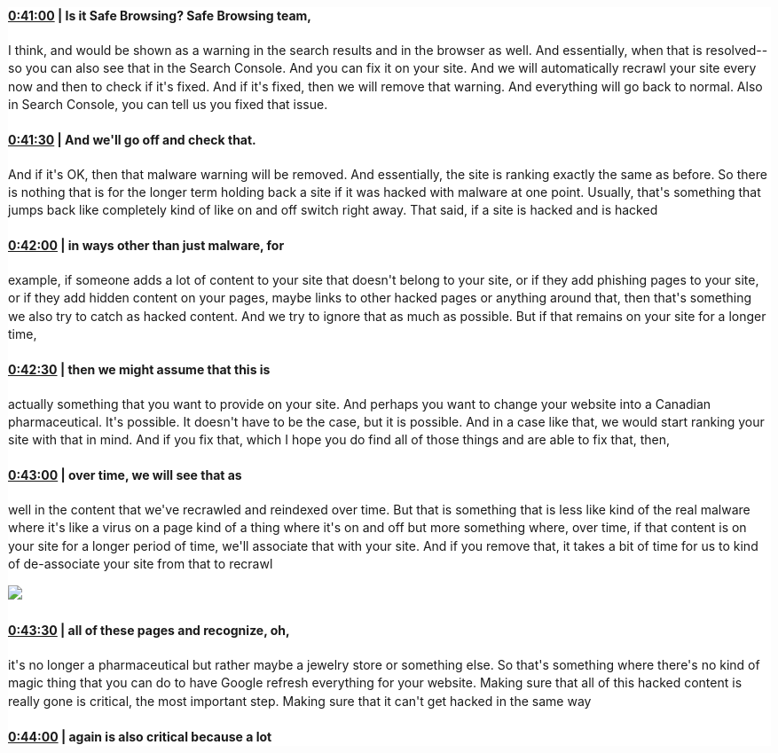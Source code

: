 #### [0:41:00](https://www.youtube.com/watch?v=f4z96B0-JYE&t=2460) |  Is it Safe Browsing? Safe Browsing team,

I think, and would be shown as a warning in the search results and in the browser as well. And essentially, when that is resolved-- so you can also see that in the Search Console. And you can fix it on your site. And we will automatically recrawl your site every now and then to check if it's fixed. And if it's fixed, then we will remove that warning. And everything will go back to normal. Also in Search Console, you can tell us you fixed that issue.  

#### [0:41:30](https://www.youtube.com/watch?v=f4z96B0-JYE&t=2490) |  And we'll go off and check that.

And if it's OK, then that malware warning will be removed. And essentially, the site is ranking exactly the same as before. So there is nothing that is for the longer term holding back a site if it was hacked with malware at one point. Usually, that's something that jumps back like completely kind of like on and off switch right away. That said, if a site is hacked and is hacked  

#### [0:42:00](https://www.youtube.com/watch?v=f4z96B0-JYE&t=2520) |  in ways other than just malware, for

example, if someone adds a lot of content to your site that doesn't belong to your site, or if they add phishing pages to your site, or if they add hidden content on your pages, maybe links to other hacked pages or anything around that, then that's something we also try to catch as hacked content. And we try to ignore that as much as possible. But if that remains on your site for a longer time,  

#### [0:42:30](https://www.youtube.com/watch?v=f4z96B0-JYE&t=2550) |  then we might assume that this is

actually something that you want to provide on your site. And perhaps you want to change your website into a Canadian pharmaceutical. It's possible. It doesn't have to be the case, but it is possible. And in a case like that, we would start ranking your site with that in mind. And if you fix that, which I hope you do find all of those things and are able to fix that, then,  

#### [0:43:00](https://www.youtube.com/watch?v=f4z96B0-JYE&t=2580) |  over time, we will see that as

well in the content that we've recrawled and reindexed over time. But that is something that is less like kind of the real malware where it's like a virus on a page kind of a thing where it's on and off but more something where, over time, if that content is on your site for a longer period of time, we'll associate that with your site. And if you remove that, it takes a bit of time for us to kind of de-associate your site from that to recrawl  

![](https://i.ytimg.com/vi/f4z96B0-JYE/hq3.jpg)



#### [0:43:30](https://www.youtube.com/watch?v=f4z96B0-JYE&t=2610) |  all of these pages and recognize, oh,

it's no longer a pharmaceutical but rather maybe a jewelry store or something else. So that's something where there's no kind of magic thing that you can do to have Google refresh everything for your website. Making sure that all of this hacked content is really gone is critical, the most important step. Making sure that it can't get hacked in the same way  

#### [0:44:00](https://www.youtube.com/watch?v=f4z96B0-JYE&t=2640) |  again is also critical because a lot
